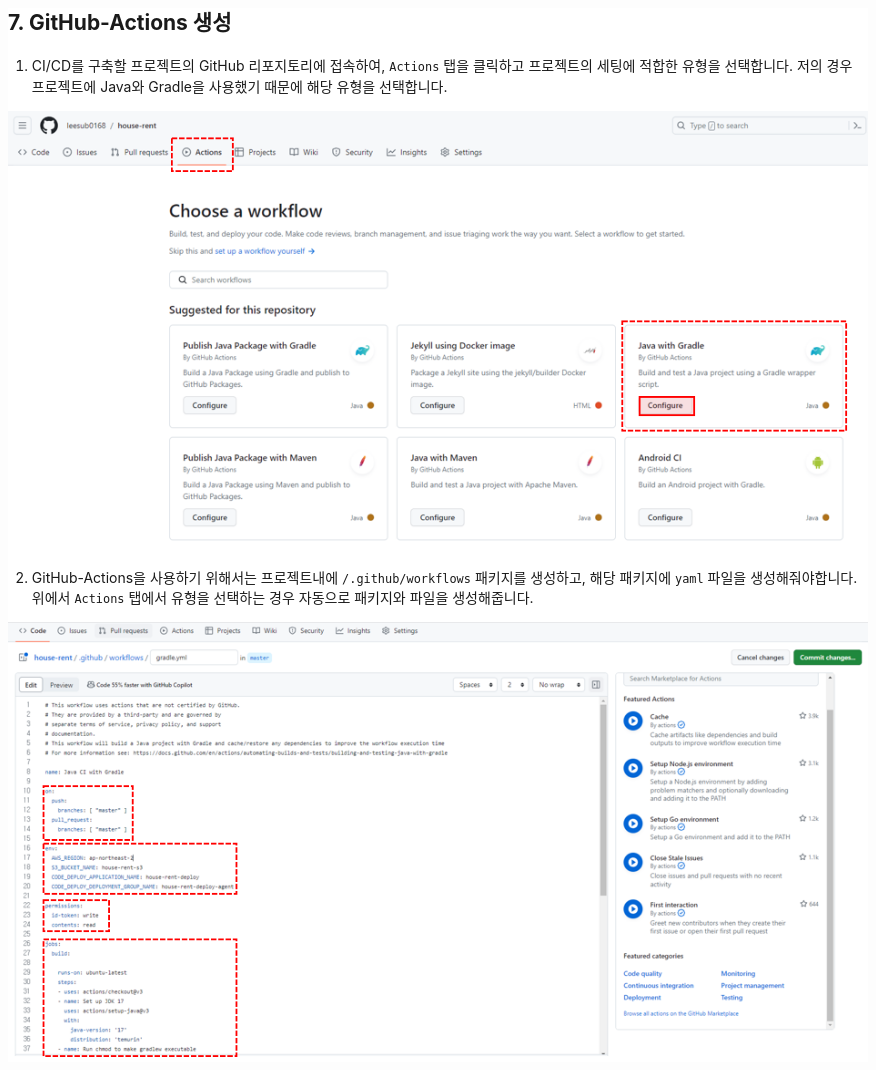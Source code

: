 
## 7. GitHub-Actions 생성


1. CI/CD를 구축할 프로젝트의 GitHub 리포지토리에 접속하여, `Actions` 탭을 클릭하고 프로젝트의 세팅에 적합한 유형을 선택합니다. 저의 경우 프로젝트에 Java와 Gradle을 사용했기 때문에 해당 유형을 선택합니다.

![](../img/aws/github-actions-01.png)

2. GitHub-Actions을 사용하기 위해서는 프로젝트내에 `/.github/workflows` 패키지를 생성하고, 해당 패키지에 `yaml` 파일을 생성해줘야합니다. 위에서 `Actions` 탭에서 유형을 선택하는 경우 자동으로 패키지와 파일을 생성해줍니다.

![](../img/aws/github-actions-02.png)
